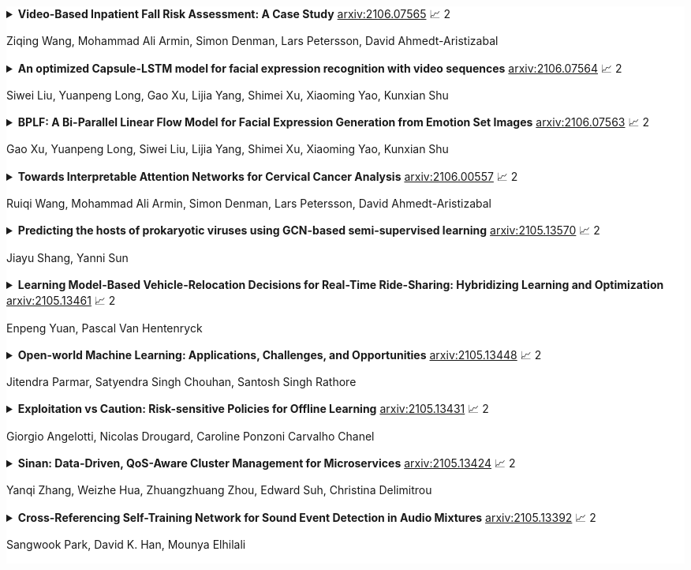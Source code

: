 <details><summary><b>Video-Based Inpatient Fall Risk Assessment: A Case Study</b>
<a href="https://arxiv.org/abs/2106.07565">arxiv:2106.07565</a>
&#x1F4C8; 2 <br>
<p>Ziqing Wang, Mohammad Ali Armin, Simon Denman, Lars Petersson, David Ahmedt-Aristizabal</p></summary></details>

<details><summary><b>An optimized Capsule-LSTM model for facial expression recognition with video sequences</b>
<a href="https://arxiv.org/abs/2106.07564">arxiv:2106.07564</a>
&#x1F4C8; 2 <br>
<p>Siwei Liu, Yuanpeng Long, Gao Xu, Lijia Yang, Shimei Xu, Xiaoming Yao, Kunxian Shu</p></summary></details>

<details><summary><b>BPLF: A Bi-Parallel Linear Flow Model for Facial Expression Generation from Emotion Set Images</b>
<a href="https://arxiv.org/abs/2106.07563">arxiv:2106.07563</a>
&#x1F4C8; 2 <br>
<p>Gao Xu, Yuanpeng Long, Siwei Liu, Lijia Yang, Shimei Xu, Xiaoming Yao, Kunxian Shu</p></summary></details>

<details><summary><b>Towards Interpretable Attention Networks for Cervical Cancer Analysis</b>
<a href="https://arxiv.org/abs/2106.00557">arxiv:2106.00557</a>
&#x1F4C8; 2 <br>
<p>Ruiqi Wang, Mohammad Ali Armin, Simon Denman, Lars Petersson, David Ahmedt-Aristizabal</p></summary></details>

<details><summary><b>Predicting the hosts of prokaryotic viruses using GCN-based semi-supervised learning</b>
<a href="https://arxiv.org/abs/2105.13570">arxiv:2105.13570</a>
&#x1F4C8; 2 <br>
<p>Jiayu Shang, Yanni Sun</p></summary></details>

<details><summary><b>Learning Model-Based Vehicle-Relocation Decisions for Real-Time Ride-Sharing: Hybridizing Learning and Optimization</b>
<a href="https://arxiv.org/abs/2105.13461">arxiv:2105.13461</a>
&#x1F4C8; 2 <br>
<p>Enpeng Yuan, Pascal Van Hentenryck</p></summary></details>

<details><summary><b>Open-world Machine Learning: Applications, Challenges, and Opportunities</b>
<a href="https://arxiv.org/abs/2105.13448">arxiv:2105.13448</a>
&#x1F4C8; 2 <br>
<p>Jitendra Parmar, Satyendra Singh Chouhan, Santosh Singh Rathore</p></summary></details>

<details><summary><b>Exploitation vs Caution: Risk-sensitive Policies for Offline Learning</b>
<a href="https://arxiv.org/abs/2105.13431">arxiv:2105.13431</a>
&#x1F4C8; 2 <br>
<p>Giorgio Angelotti, Nicolas Drougard, Caroline Ponzoni Carvalho Chanel</p></summary></details>

<details><summary><b>Sinan: Data-Driven, QoS-Aware Cluster Management for Microservices</b>
<a href="https://arxiv.org/abs/2105.13424">arxiv:2105.13424</a>
&#x1F4C8; 2 <br>
<p>Yanqi Zhang, Weizhe Hua, Zhuangzhuang Zhou, Edward Suh, Christina Delimitrou</p></summary></details>

<details><summary><b>Cross-Referencing Self-Training Network for Sound Event Detection in Audio Mixtures</b>
<a href="https://arxiv.org/abs/2105.13392">arxiv:2105.13392</a>
&#x1F4C8; 2 <br>
<p>Sangwook Park, David K. Han, Mounya Elhilali</p></summary></details>
